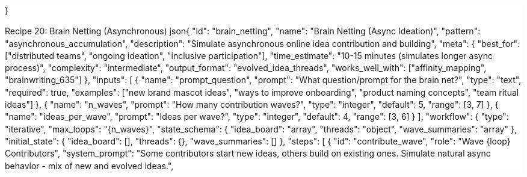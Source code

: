 }

Recipe 20: Brain Netting (Asynchronous)
json{
  "id": "brain_netting",
  "name": "Brain Netting (Async Ideation)",
  "pattern": "asynchronous_accumulation",
  "description": "Simulate asynchronous online idea contribution and building",
  "meta": {
    "best_for": ["distributed teams", "ongoing ideation", "inclusive participation"],
    "time_estimate": "10-15 minutes (simulates longer async process)",
    "complexity": "intermediate",
    "output_format": "evolved_idea_threads",
    "works_well_with": ["affinity_mapping", "brainwriting_635"]
  },
  "inputs": [
    {
      "name": "prompt_question",
      "prompt": "What question/prompt for the brain net?",
      "type": "text",
      "required": true,
      "examples": ["new brand mascot ideas", "ways to improve onboarding", "product naming concepts", "team ritual ideas"]
    },
    {
      "name": "n_waves",
      "prompt": "How many contribution waves?",
      "type": "integer",
      "default": 5,
      "range": [3, 7]
    },
    {
      "name": "ideas_per_wave",
      "prompt": "Ideas per wave?",
      "type": "integer",
      "default": 4,
      "range": [3, 6]
    }
  ],
  "workflow": {
    "type": "iterative",
    "max_loops": "{n_waves}",
    "state_schema": {
      "idea_board": "array",
      "threads": "object",
      "wave_summaries": "array"
    },
    "initial_state": {
      "idea_board": [],
      "threads": {},
      "wave_summaries": []
    },
    "steps": [
      {
        "id": "contribute_wave",
        "role": "Wave {loop} Contributors",
        "system_prompt": "Some contributors start new ideas, others build on existing ones. Simulate natural async behavior - mix of new and evolved ideas.",